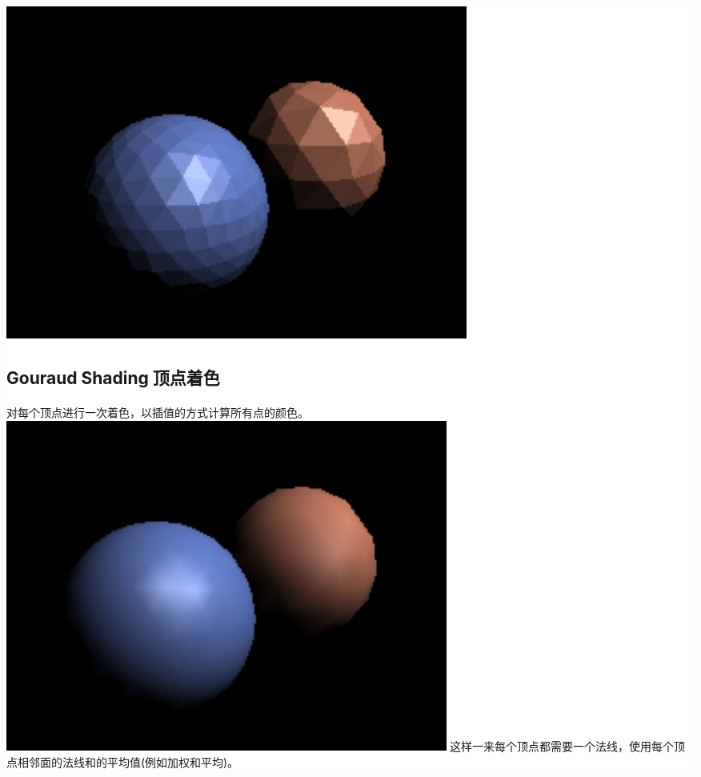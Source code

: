 ![场景](./games3/9.jpg)

## Gouraud Shading 顶点着色
对每个顶点进行一次着色，以插值的方式计算所有点的颜色。
![场景](./games3/10.jpg)
这样一来每个顶点都需要一个法线，使用每个顶点相邻面的法线和的平均值(例如加权和平均)。